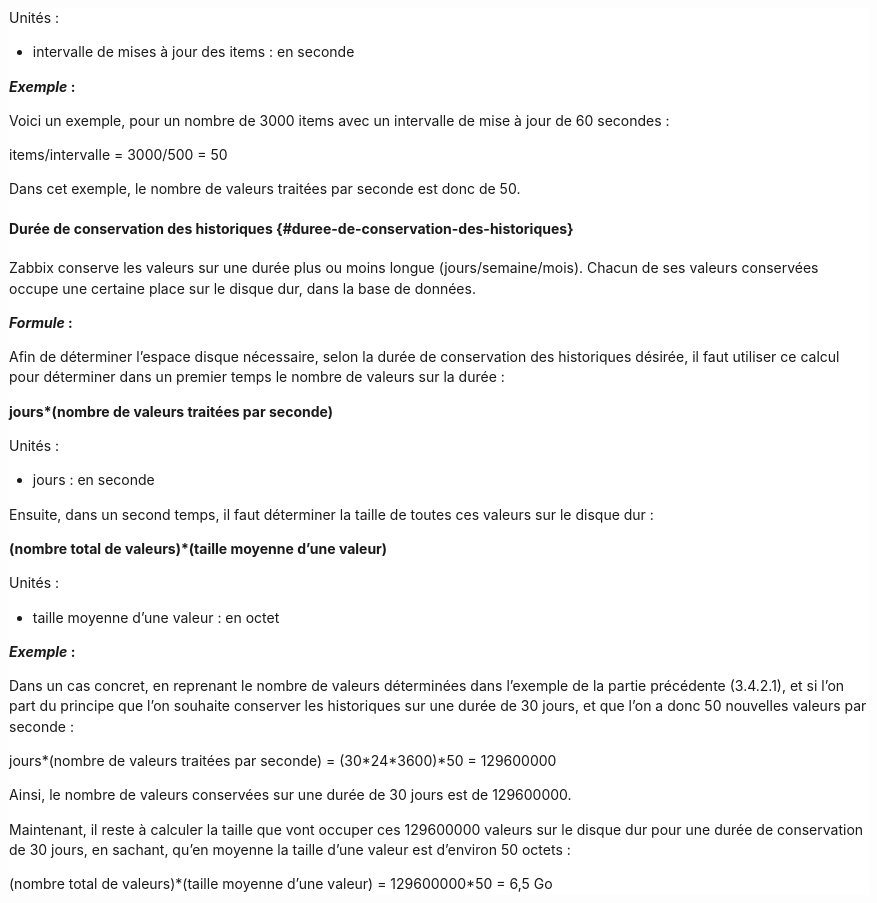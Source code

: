 Unités :

-   intervalle de mises à jour des items : en seconde

***Exemple* :**

Voici un exemple, pour un nombre de 3000 items avec un intervalle de
mise à jour de 60 secondes :

items/intervalle = 3000/500 = 50

Dans cet exemple, le nombre de valeurs traitées par seconde est donc de
50.

#### Durée de conservation des historiques {#duree-de-conservation-des-historiques}

Zabbix conserve les valeurs sur une durée plus ou moins longue
(jours/semaine/mois). Chacun de ses valeurs conservées occupe une
certaine place sur le disque dur, dans la base de données.

***Formule* :**

Afin de déterminer l’espace disque nécessaire, selon la durée de
conservation des historiques désirée, il faut utiliser ce calcul pour
déterminer dans un premier temps le nombre de valeurs sur la durée :

**jours\*(nombre de valeurs traitées par seconde)**

Unités :

-   jours : en seconde

Ensuite, dans un second temps, il faut déterminer la taille de toutes
ces valeurs sur le disque dur :

**(nombre total de valeurs)\*(taille moyenne d’une valeur)**

Unités :

-   taille moyenne d’une valeur : en octet

***Exemple* :**

Dans un cas concret, en reprenant le nombre de valeurs déterminées dans
l’exemple de la partie précédente (3.4.2.1), et si l’on part du principe
que l’on souhaite conserver les historiques sur une durée de 30 jours,
et que l’on a donc 50 nouvelles valeurs par seconde :

jours\*(nombre de valeurs traitées par seconde) = (30\*24\*3600)\*50 =
129600000

Ainsi, le nombre de valeurs conservées sur une durée de 30 jours est de
129600000.

Maintenant, il reste à calculer la taille que vont occuper ces 129600000
valeurs sur le disque dur pour une durée de conservation de 30 jours, en
sachant, qu’en moyenne la taille d’une valeur est d’environ 50 octets :

(nombre total de valeurs)\*(taille moyenne d’une valeur) = 129600000\*50
= 6,5 Go
